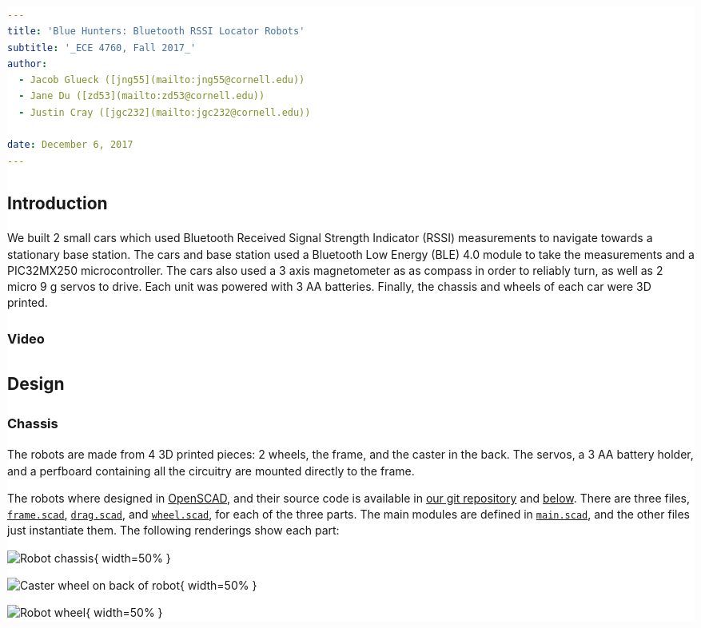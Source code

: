 ```yaml
---
title: 'Blue Hunters: Bluetooth RSSI Locator Robots'
subtitle: '_ECE 4760, Fall 2017_'
author:
  - Jacob Glueck ([jng55](mailto:jng55@cornell.edu))
  - Jane Du ([zd53](mailto:zd53@cornell.edu))
  - Justin Cray ([jgc232](mailto:jgc232@cornell.edu))

date: December 6, 2017
---
```



## Introduction
We built 2 small cars which used Bluetooth Received Signal Strength Indicator (RSSI) measurements to navigate towards a stationary base station.
The cars and base station used a Bluetooth Low Energy (BLE) 4.0 module to take the measurements and a PIC32MX250 microcontroller. The cars also used a 3 axis magnetometer as as compass in order to reliably turn, as well as 2 micro 9 g servos to drive.
Each unit was powered with 3 AA batteries.
Finally, the chassis and wheels of each car were 3D printed.

### Video

<iframe width="560" height="315" src="https://www.youtube.com/embed/g5H4cLJBA_Q?rel=0" frameborder="0" gesture="media" allow="encrypted-media" allowfullscreen></iframe>



## Design



### Chassis

The robots are made from 4 3D printed pieces: 2 wheels, the frame, and the caster in the back.
The servos, a 3 AA battery holder, and a perfboard containing all the circuitry are mounted directly to the frame.

The robots where designed in [OpenSCAD](http://www.openscad.org/), and their source code is available in [our git repository](https://github.com/orangeturtle739/bluehunters/tree/master/cad) and [below](#appendix-b-source-listing).
There are three files, [`frame.scad`](generated/frame.scad.html), [`drag.scad`](generated/drag.scad.html), and [`wheel.scad`](generated/wheel.scad.html), for each of the three parts. The main modules are defined in [`main.scad`](generated/main.scad.html), and the other files just instantiate them. The following renderings show each part:

![Robot chassis](frame.png){ width=50% }

![Caster wheel on back of robot](drag.png){ width=50% }

![Robot wheel](wheel.png){ width=50% }
